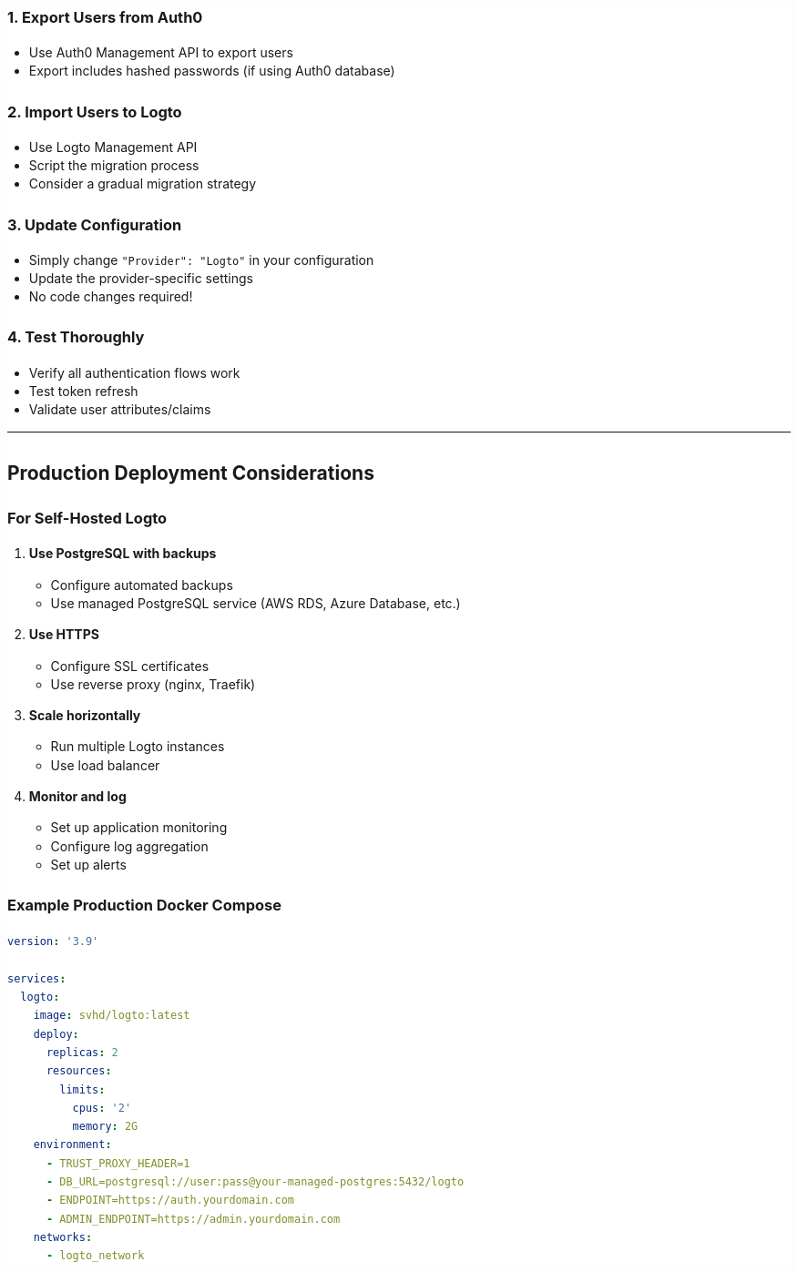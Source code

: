 ### 1. Export Users from Auth0
- Use Auth0 Management API to export users
- Export includes hashed passwords (if using Auth0 database)

### 2. Import Users to Logto
- Use Logto Management API
- Script the migration process
- Consider a gradual migration strategy

### 3. Update Configuration
- Simply change `"Provider": "Logto"` in your configuration
- Update the provider-specific settings
- No code changes required!

### 4. Test Thoroughly
- Verify all authentication flows work
- Test token refresh
- Validate user attributes/claims

---

## Production Deployment Considerations

### For Self-Hosted Logto

1. **Use PostgreSQL with backups**
   - Configure automated backups
   - Use managed PostgreSQL service (AWS RDS, Azure Database, etc.)

2. **Use HTTPS**
   - Configure SSL certificates
   - Use reverse proxy (nginx, Traefik)

3. **Scale horizontally**
   - Run multiple Logto instances
   - Use load balancer

4. **Monitor and log**
   - Set up application monitoring
   - Configure log aggregation
   - Set up alerts

### Example Production Docker Compose

```yaml
version: '3.9'

services:
  logto:
    image: svhd/logto:latest
    deploy:
      replicas: 2
      resources:
        limits:
          cpus: '2'
          memory: 2G
    environment:
      - TRUST_PROXY_HEADER=1
      - DB_URL=postgresql://user:pass@your-managed-postgres:5432/logto
      - ENDPOINT=https://auth.yourdomain.com
      - ADMIN_ENDPOINT=https://admin.yourdomain.com
    networks:
      - logto_network

```